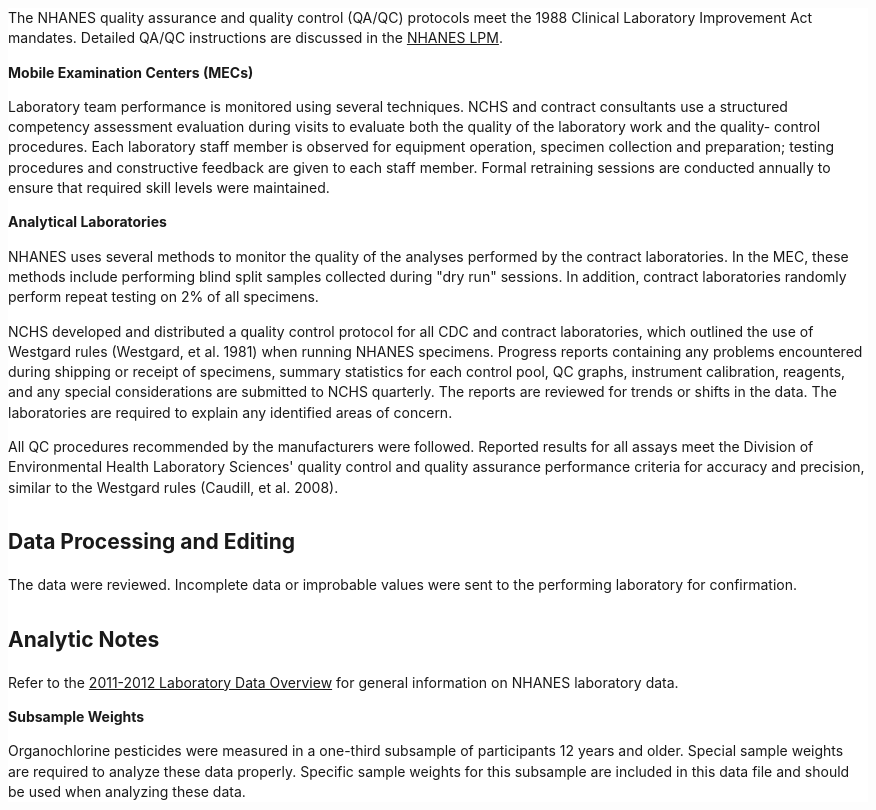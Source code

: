 The NHANES quality assurance and quality control (QA/QC) protocols meet the
1988 Clinical Laboratory Improvement Act mandates. Detailed QA/QC instructions
are discussed in the [NHANES
LPM](https://wwwn.cdc.gov/nchs/data/nhanes/2011-2012/manuals/2011-12_laboratory_procedures_manual.pdf).

**Mobile Examination Centers (MECs)**

Laboratory team performance is monitored using several techniques. NCHS and
contract consultants use a structured competency assessment evaluation during
visits to evaluate both the quality of the laboratory work and the quality-
control procedures. Each laboratory staff member is observed for equipment
operation, specimen collection and preparation; testing procedures and
constructive feedback are given to each staff member. Formal retraining
sessions are conducted annually to ensure that required skill levels were
maintained.

**Analytical Laboratories**

NHANES uses several methods to monitor the quality of the analyses performed
by the contract laboratories. In the MEC, these methods include performing
blind split samples collected during "dry run" sessions. In addition, contract
laboratories randomly perform repeat testing on 2% of all specimens.

NCHS developed and distributed a quality control protocol for all CDC and
contract laboratories, which outlined the use of Westgard rules (Westgard, et
al. 1981) when running NHANES specimens. Progress reports containing any
problems encountered during shipping or receipt of specimens, summary
statistics for each control pool, QC graphs, instrument calibration, reagents,
and any special considerations are submitted to NCHS quarterly. The reports
are reviewed for trends or shifts in the data. The laboratories are required
to explain any identified areas of concern.

All QC procedures recommended by the manufacturers were followed. Reported
results for all assays meet the Division of Environmental Health Laboratory
Sciences' quality control and quality assurance performance criteria for
accuracy and precision, similar to the Westgard rules (Caudill, et al. 2008).

## Data Processing and Editing

The data were reviewed. Incomplete data or improbable values were sent to the
performing laboratory for confirmation.

## Analytic Notes

Refer to the [2011-2012 Laboratory Data
Overview](https://wwwn.cdc.gov/nchs/nhanes/continuousnhanes/overviewlab.aspx?BeginYear=2011)
for general information on NHANES laboratory data.

**Subsample Weights**

Organochlorine pesticides were measured in a one-third subsample of
participants 12 years and older. Special sample weights are required to
analyze these data properly. Specific sample weights for this subsample are
included in this data file and should be used when analyzing these data.

